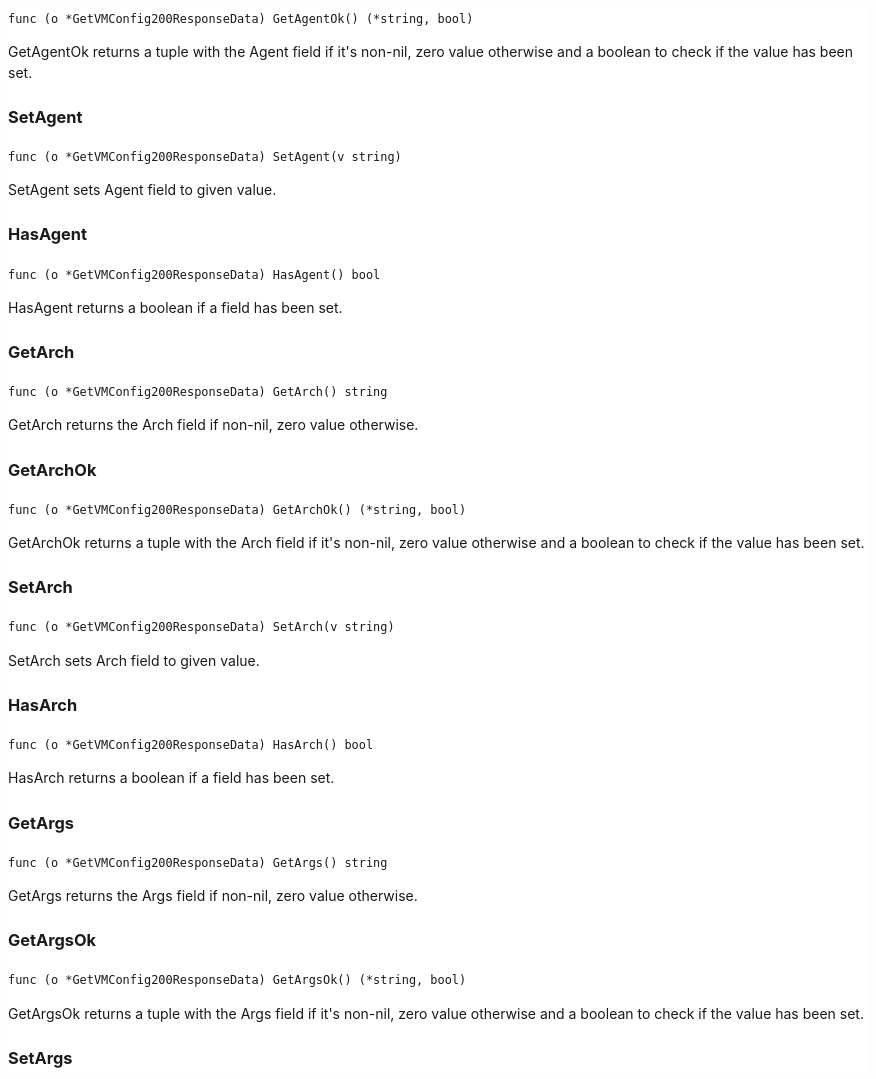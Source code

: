 `func (o *GetVMConfig200ResponseData) GetAgentOk() (*string, bool)`

GetAgentOk returns a tuple with the Agent field if it's non-nil, zero value otherwise
and a boolean to check if the value has been set.

### SetAgent

`func (o *GetVMConfig200ResponseData) SetAgent(v string)`

SetAgent sets Agent field to given value.

### HasAgent

`func (o *GetVMConfig200ResponseData) HasAgent() bool`

HasAgent returns a boolean if a field has been set.

### GetArch

`func (o *GetVMConfig200ResponseData) GetArch() string`

GetArch returns the Arch field if non-nil, zero value otherwise.

### GetArchOk

`func (o *GetVMConfig200ResponseData) GetArchOk() (*string, bool)`

GetArchOk returns a tuple with the Arch field if it's non-nil, zero value otherwise
and a boolean to check if the value has been set.

### SetArch

`func (o *GetVMConfig200ResponseData) SetArch(v string)`

SetArch sets Arch field to given value.

### HasArch

`func (o *GetVMConfig200ResponseData) HasArch() bool`

HasArch returns a boolean if a field has been set.

### GetArgs

`func (o *GetVMConfig200ResponseData) GetArgs() string`

GetArgs returns the Args field if non-nil, zero value otherwise.

### GetArgsOk

`func (o *GetVMConfig200ResponseData) GetArgsOk() (*string, bool)`

GetArgsOk returns a tuple with the Args field if it's non-nil, zero value otherwise
and a boolean to check if the value has been set.

### SetArgs
